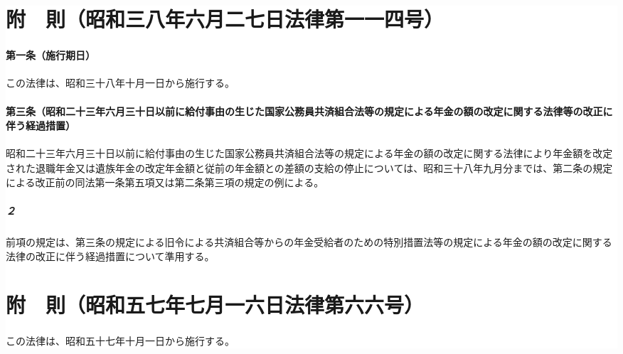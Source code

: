 # 附　則（昭和三八年六月二七日法律第一一四号）
#### 第一条（施行期日）
この法律は、昭和三十八年十月一日から施行する。
#### 第三条（昭和二十三年六月三十日以前に給付事由の生じた国家公務員共済組合法等の規定による年金の額の改定に関する法律等の改正に伴う経過措置）
昭和二十三年六月三十日以前に給付事由の生じた国家公務員共済組合法等の規定による年金の額の改定に関する法律により年金額を改定された退職年金又は遺族年金の改定年金額と従前の年金額との差額の支給の停止については、昭和三十八年九月分までは、第二条の規定による改正前の同法第一条第五項又は第二条第三項の規定の例による。
##### ２
前項の規定は、第三条の規定による旧令による共済組合等からの年金受給者のための特別措置法等の規定による年金の額の改定に関する法律の改正に伴う経過措置について準用する。
# 附　則（昭和五七年七月一六日法律第六六号）
この法律は、昭和五十七年十月一日から施行する。
